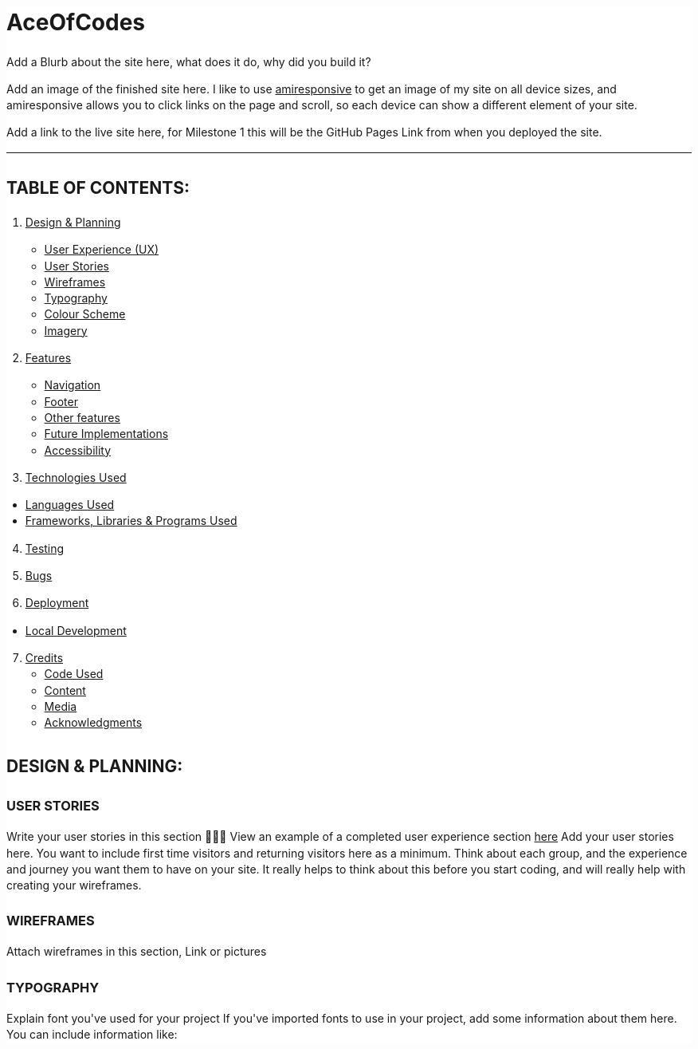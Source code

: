 # AceOfCodes
Add a Blurb about the site here, what does it do, why did you build it?

Add an image of the finished site here. I like to use [amiresponsive](https://ui.dev/amiresponsive) to get an image of my site on all device sizes, and amiresponsive allows you to click links on the page and scroll, so each device can show a different element of your site.

Add a link to the live site here, for Milestone 1 this will be the GitHub Pages Link from when you deployed the site.

---

## TABLE OF CONTENTS:
1. [Design & Planning](#design--planning)
    * [User Experience (UX)](#user-experience-ux)
    * [User Stories](#user-stories)
    * [Wireframes](#wireframes)
    * [Typography](#typography)
    * [Colour Scheme](#colour-scheme)
    * [Imagery](#imagery)

    
2. [Features](#features)
    * [Navigation](#navigation)
    * [Footer](#footer)
    * [Other features](#other-features)
    * [Future Implementations](#future-implementations)
    * [Accessibility](#accessibility)

3. [Technologies Used](#technologies-used)
  * [Languages Used](#languages-used)
  * [Frameworks, Libraries & Programs Used](#frameworks-libraries--programs-used)

4. [Testing](#testing)

5. [Bugs](#bugs)

6. [Deployment](#deployment)
* [Local Development](#local-development)

7. [Credits](#credits)
   * [Code Used](#code-used)
   * [Content](#content)
   * [Media](#media)
   * [Acknowledgments](#acknowledgments)

   



## DESIGN & PLANNING:
### USER STORIES
Write your user stories in this section
👩🏻‍💻 View an example of a completed user experience section [here](https://github.com/kera-cudmore/Bully-Book-Club#user-experience-ux)
Add your user stories here. You want to include first time visitors and returning visitors here as a minimum. Think about each group, and the experience and journey you want them to have on your site. It really helps to think about this before you start coding, and will really help with creating your wireframes.
### WIREFRAMES
Attach wireframes in this section, Link or pictures
### TYPOGRAPHY
Explain font you've used for your project
If you've imported fonts to use in your project, add some information about them here. You can include information like: